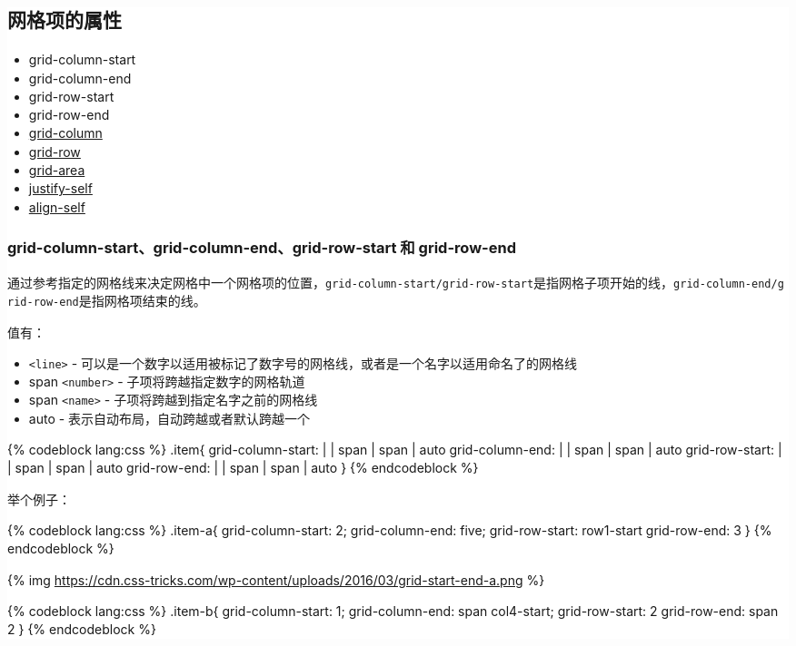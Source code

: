 ## 网格项的属性

* grid-column-start
* grid-column-end
* grid-row-start
* grid-row-end
* [grid-column](#grid-column与grid-row)
* [grid-row](#grid-column与grid-row)
* [grid-area](#grid-area)
* [justify-self](#justify-self)
* [align-self](#align-self)

### grid-column-start、grid-column-end、grid-row-start 和 grid-row-end
  
通过参考指定的网格线来决定网格中一个网格项的位置，`grid-column-start/grid-row-start`是指网格子项开始的线，`grid-column-end/grid-row-end`是指网格项结束的线。

值有：

* `<line>` - 可以是一个数字以适用被标记了数字号的网格线，或者是一个名字以适用命名了的网格线
* span `<number>` - 子项将跨越指定数字的网格轨道
* span `<name>` - 子项将跨越到指定名字之前的网格线
* auto - 表示自动布局，自动跨越或者默认跨越一个

{% codeblock lang:css %}
.item{
  grid-column-start: <number> | <name> | span <number> | span <name> | auto
  grid-column-end: <number> | <name> | span <number> | span <name> | auto
  grid-row-start: <number> | <name> | span <number> | span <name> | auto
  grid-row-end: <number> | <name> | span <number> | span <name> | auto
}
{% endcodeblock %}

举个例子：

{% codeblock lang:css %}
.item-a{
  grid-column-start: 2;
  grid-column-end: five;
  grid-row-start: row1-start
  grid-row-end: 3
}
{% endcodeblock %}

{% img https://cdn.css-tricks.com/wp-content/uploads/2016/03/grid-start-end-a.png %}

{% codeblock lang:css %}
.item-b{
  grid-column-start: 1;
  grid-column-end: span col4-start;
  grid-row-start: 2
  grid-row-end: span 2
}
{% endcodeblock %}
